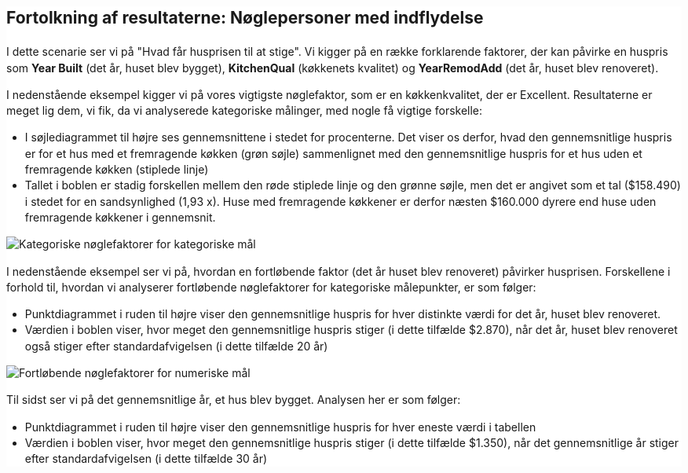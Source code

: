 ## <a name="interpret-the-results-key-influencers"></a>Fortolkning af resultaterne: Nøglepersoner med indflydelse 

I dette scenarie ser vi på "Hvad får husprisen til at stige". Vi kigger på en række forklarende faktorer, der kan påvirke en huspris som **Year Built** (det år, huset blev bygget), **KitchenQual** (køkkenets kvalitet) og **YearRemodAdd** (det år, huset blev renoveret). 

I nedenstående eksempel kigger vi på vores vigtigste nøglefaktor, som er en køkkenkvalitet, der er Excellent. Resultaterne er meget lig dem, vi fik, da vi analyserede kategoriske målinger, med nogle få vigtige forskelle:

- I søjlediagrammet til højre ses gennemsnittene i stedet for procenterne. Det viser os derfor, hvad den gennemsnitlige huspris er for et hus med et fremragende køkken (grøn søjle) sammenlignet med den gennemsnitlige huspris for et hus uden et fremragende køkken (stiplede linje)
- Tallet i boblen er stadig forskellen mellem den røde stiplede linje og den grønne søjle, men det er angivet som et tal ($158.490) i stedet for en sandsynlighed (1,93 x). Huse med fremragende køkkener er derfor næsten $160.000 dyrere end huse uden fremragende køkkener i gennemsnit.

![Kategoriske nøglefaktorer for kategoriske mål](media/power-bi-visualization-influencers/power-bi-ki-numeric-categorical.png)

I nedenstående eksempel ser vi på, hvordan en fortløbende faktor (det år huset blev renoveret) påvirker husprisen. Forskellene i forhold til, hvordan vi analyserer fortløbende nøglefaktorer for kategoriske målepunkter, er som følger:

-   Punktdiagrammet i ruden til højre viser den gennemsnitlige huspris for hver distinkte værdi for det år, huset blev renoveret. 
-   Værdien i boblen viser, hvor meget den gennemsnitlige huspris stiger (i dette tilfælde $2.870), når det år, huset blev renoveret også stiger efter standardafvigelsen (i dette tilfælde 20 år)

![Fortløbende nøglefaktorer for numeriske mål](media/power-bi-visualization-influencers/power-bi-ki-numeric-continuous.png)

Til sidst ser vi på det gennemsnitlige år, et hus blev bygget. Analysen her er som følger:

-   Punktdiagrammet i ruden til højre viser den gennemsnitlige huspris for hver eneste værdi i tabellen
-   Værdien i boblen viser, hvor meget den gennemsnitlige huspris stiger (i dette tilfælde $1.350), når det gennemsnitlige år stiger efter standardafvigelsen (i dette tilfælde 30 år)
